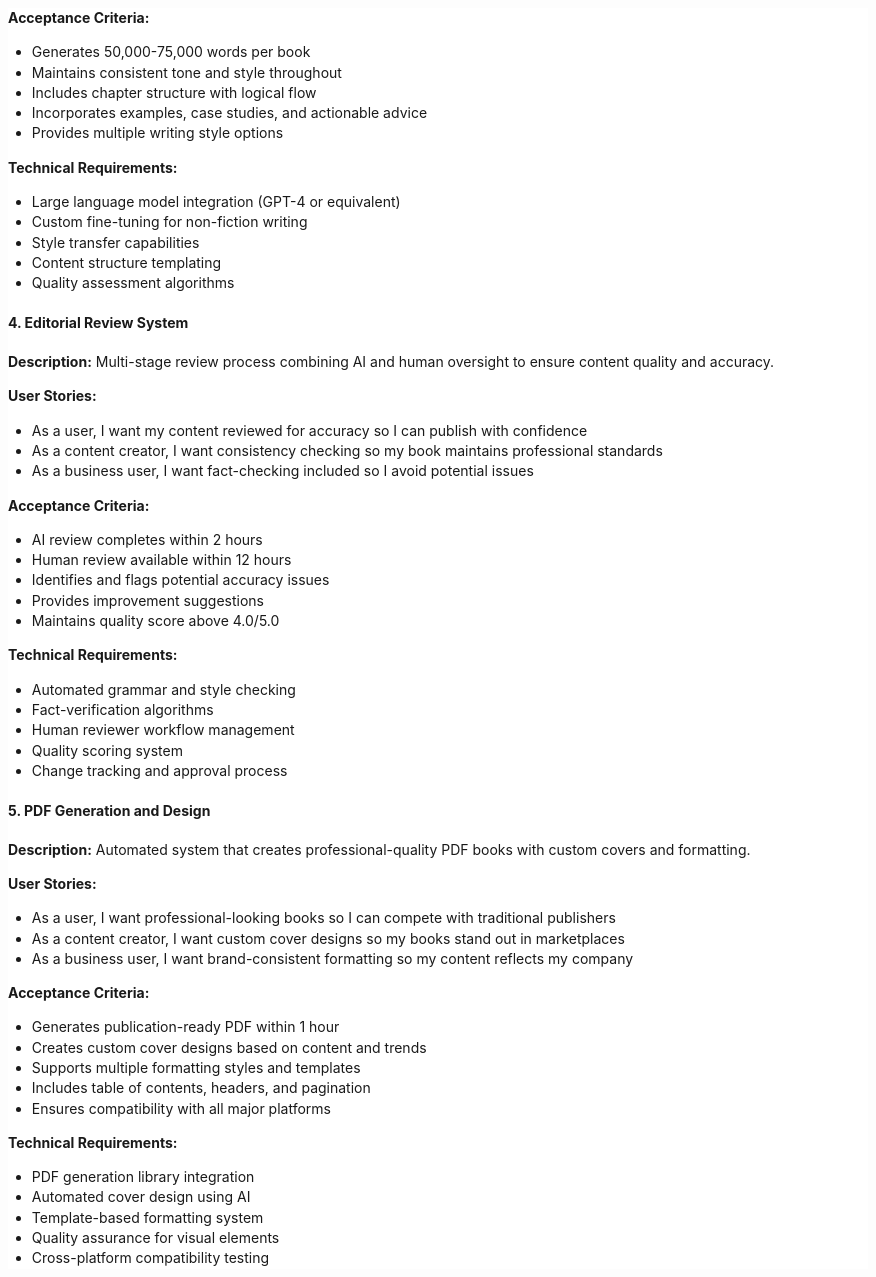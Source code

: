 **Acceptance Criteria:**
- Generates 50,000-75,000 words per book
- Maintains consistent tone and style throughout
- Includes chapter structure with logical flow
- Incorporates examples, case studies, and actionable advice
- Provides multiple writing style options

**Technical Requirements:**
- Large language model integration (GPT-4 or equivalent)
- Custom fine-tuning for non-fiction writing
- Style transfer capabilities
- Content structure templating
- Quality assessment algorithms

#### 4. Editorial Review System
**Description:** Multi-stage review process combining AI and human oversight to ensure content quality and accuracy.

**User Stories:**
- As a user, I want my content reviewed for accuracy so I can publish with confidence
- As a content creator, I want consistency checking so my book maintains professional standards
- As a business user, I want fact-checking included so I avoid potential issues

**Acceptance Criteria:**
- AI review completes within 2 hours
- Human review available within 12 hours
- Identifies and flags potential accuracy issues
- Provides improvement suggestions
- Maintains quality score above 4.0/5.0

**Technical Requirements:**
- Automated grammar and style checking
- Fact-verification algorithms
- Human reviewer workflow management
- Quality scoring system
- Change tracking and approval process

#### 5. PDF Generation and Design
**Description:** Automated system that creates professional-quality PDF books with custom covers and formatting.

**User Stories:**
- As a user, I want professional-looking books so I can compete with traditional publishers
- As a content creator, I want custom cover designs so my books stand out in marketplaces
- As a business user, I want brand-consistent formatting so my content reflects my company

**Acceptance Criteria:**
- Generates publication-ready PDF within 1 hour
- Creates custom cover designs based on content and trends
- Supports multiple formatting styles and templates
- Includes table of contents, headers, and pagination
- Ensures compatibility with all major platforms

**Technical Requirements:**
- PDF generation library integration
- Automated cover design using AI
- Template-based formatting system
- Quality assurance for visual elements
- Cross-platform compatibility testing
